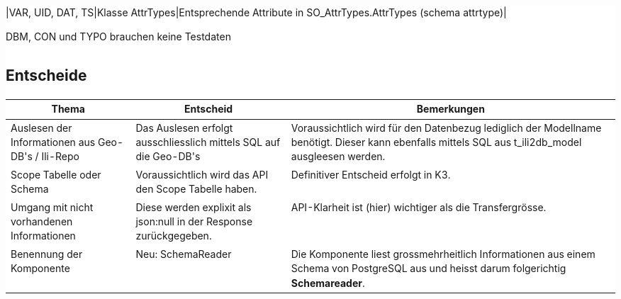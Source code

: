 |VAR, UID, DAT, TS|Klasse AttrTypes|Entsprechende Attribute in SO_AttrTypes.AttrTypes (schema attrtype)|

DBM, CON und TYPO brauchen keine Testdaten

## Entscheide

|Thema|Entscheid|Bemerkungen|
|---|---|---|
|Auslesen der Informationen aus Geo-DB's / Ili-Repo|Das Auslesen erfolgt ausschliesslich mittels SQL auf die Geo-DB's|Voraussichtlich wird für den Datenbezug lediglich der Modellname benötigt. Dieser kann ebenfalls mittels SQL aus t_ili2db_model ausgleesen werden.|
|Scope Tabelle oder Schema|Voraussichtlich wird das API den Scope Tabelle haben.|Definitiver Entscheid erfolgt in K3.|
|Umgang mit nicht vorhandenen Informationen|Diese werden explixit als json:null in der Response zurückgegeben.|API-Klarheit ist (hier) wichtiger als die Transfergrösse.|
|Benennung der Komponente|Neu: SchemaReader|Die Komponente liest grossmehrheitlich Informationen aus einem Schema von PostgreSQL aus und heisst darum folgerichtig **Schemareader**.| 
